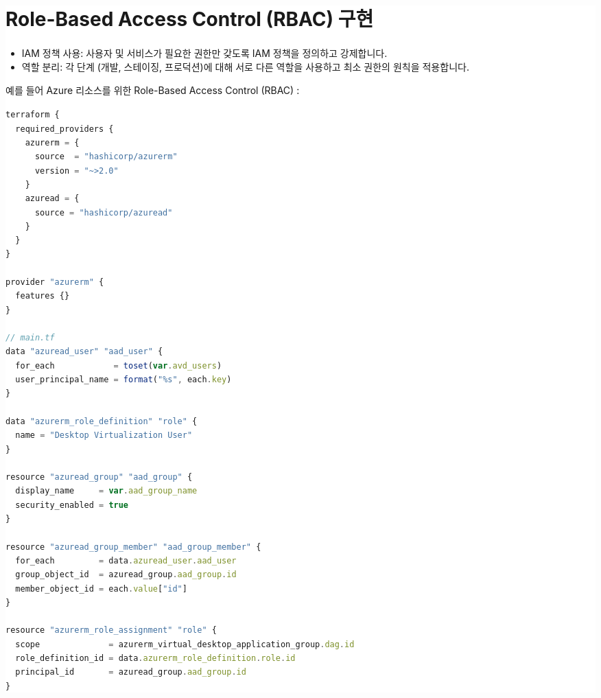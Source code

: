 
<div class="content-ad"></div>

# Role-Based Access Control (RBAC) 구현

- IAM 정책 사용: 사용자 및 서비스가 필요한 권한만 갖도록 IAM 정책을 정의하고 강제합니다.
- 역할 분리: 각 단계 (개발, 스테이징, 프로덕션)에 대해 서로 다른 역할을 사용하고 최소 권한의 원칙을 적용합니다.

예를 들어 Azure 리소스를 위한 Role-Based Access Control (RBAC) :

```js
terraform {
  required_providers {
    azurerm = {
      source  = "hashicorp/azurerm"
      version = "~>2.0"
    }
    azuread = {
      source = "hashicorp/azuread"
    }
  }
}

provider "azurerm" {
  features {}
}

// main.tf
data "azuread_user" "aad_user" {
  for_each            = toset(var.avd_users)
  user_principal_name = format("%s", each.key)
}

data "azurerm_role_definition" "role" {
  name = "Desktop Virtualization User"
}

resource "azuread_group" "aad_group" {
  display_name     = var.aad_group_name
  security_enabled = true
}

resource "azuread_group_member" "aad_group_member" {
  for_each         = data.azuread_user.aad_user
  group_object_id  = azuread_group.aad_group.id
  member_object_id = each.value["id"]
}

resource "azurerm_role_assignment" "role" {
  scope              = azurerm_virtual_desktop_application_group.dag.id
  role_definition_id = data.azurerm_role_definition.role.id
  principal_id       = azuread_group.aad_group.id
}
```

